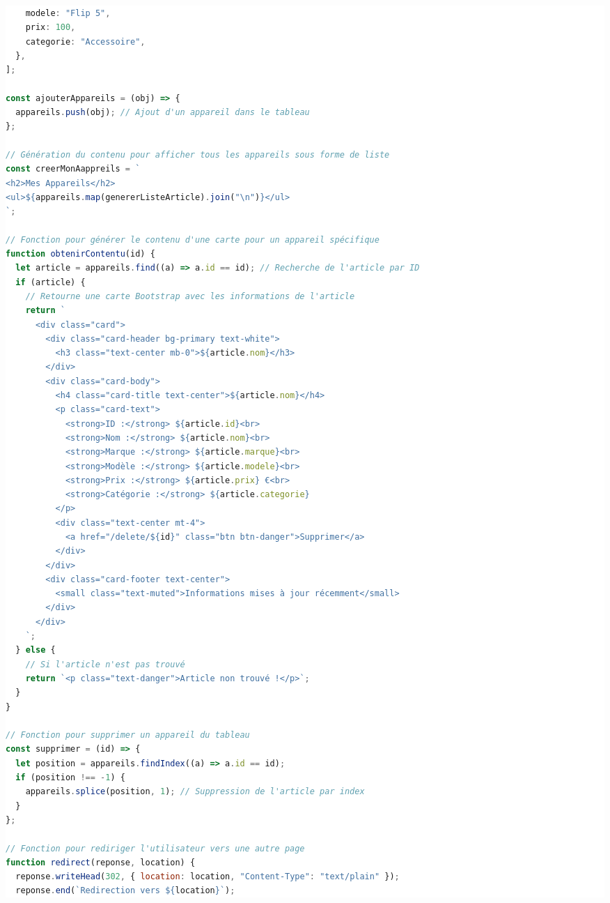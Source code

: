 ```js
    modele: "Flip 5",
    prix: 100,
    categorie: "Accessoire",
  },
];

const ajouterAppareils = (obj) => {
  appareils.push(obj); // Ajout d'un appareil dans le tableau
};

// Génération du contenu pour afficher tous les appareils sous forme de liste
const creerMonAappreils = `
<h2>Mes Appareils</h2>
<ul>${appareils.map(genererListeArticle).join("\n")}</ul>
`;

// Fonction pour générer le contenu d'une carte pour un appareil spécifique
function obtenirContentu(id) {
  let article = appareils.find((a) => a.id == id); // Recherche de l'article par ID
  if (article) {
    // Retourne une carte Bootstrap avec les informations de l'article
    return `
      <div class="card">
        <div class="card-header bg-primary text-white">
          <h3 class="text-center mb-0">${article.nom}</h3>
        </div>
        <div class="card-body">
          <h4 class="card-title text-center">${article.nom}</h4>
          <p class="card-text">
            <strong>ID :</strong> ${article.id}<br>
            <strong>Nom :</strong> ${article.nom}<br>
            <strong>Marque :</strong> ${article.marque}<br>
            <strong>Modèle :</strong> ${article.modele}<br>
            <strong>Prix :</strong> ${article.prix} €<br>
            <strong>Catégorie :</strong> ${article.categorie}
          </p>
          <div class="text-center mt-4">
            <a href="/delete/${id}" class="btn btn-danger">Supprimer</a>
          </div>
        </div>
        <div class="card-footer text-center">
          <small class="text-muted">Informations mises à jour récemment</small>
        </div>
      </div>
    `;
  } else {
    // Si l'article n'est pas trouvé
    return `<p class="text-danger">Article non trouvé !</p>`;
  }
}

// Fonction pour supprimer un appareil du tableau
const supprimer = (id) => {
  let position = appareils.findIndex((a) => a.id == id);
  if (position !== -1) {
    appareils.splice(position, 1); // Suppression de l'article par index
  }
};

// Fonction pour rediriger l'utilisateur vers une autre page
function redirect(reponse, location) {
  reponse.writeHead(302, { location: location, "Content-Type": "text/plain" });
  reponse.end(`Redirection vers ${location}`);
```